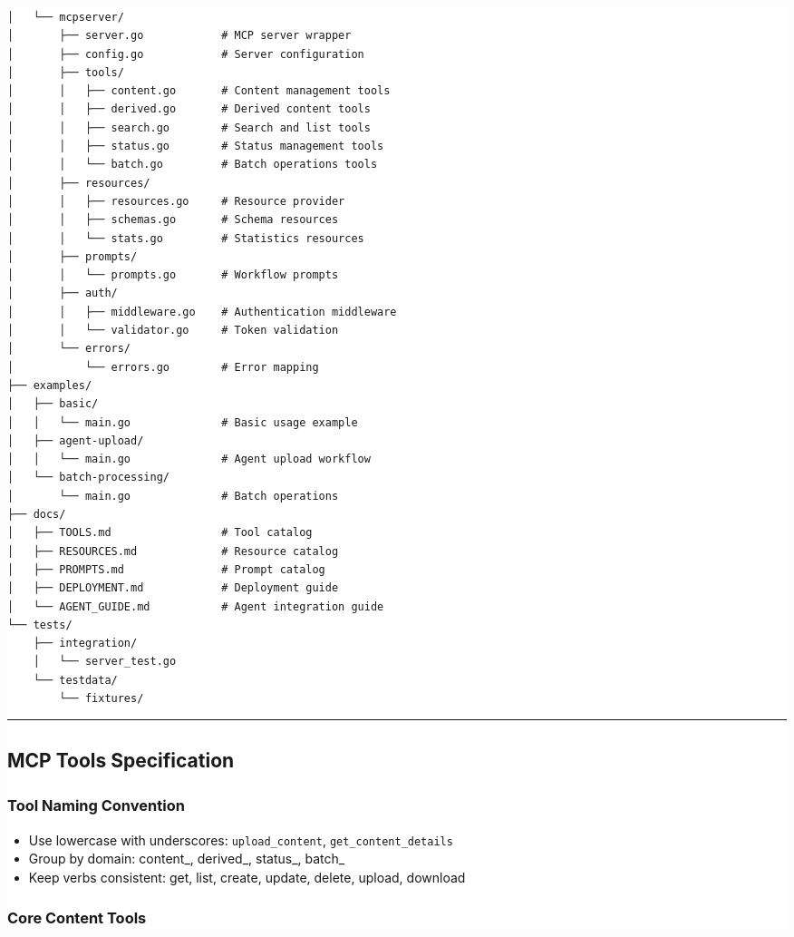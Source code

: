 ```
│   └── mcpserver/
│       ├── server.go            # MCP server wrapper
│       ├── config.go            # Server configuration
│       ├── tools/
│       │   ├── content.go       # Content management tools
│       │   ├── derived.go       # Derived content tools
│       │   ├── search.go        # Search and list tools
│       │   ├── status.go        # Status management tools
│       │   └── batch.go         # Batch operations tools
│       ├── resources/
│       │   ├── resources.go     # Resource provider
│       │   ├── schemas.go       # Schema resources
│       │   └── stats.go         # Statistics resources
│       ├── prompts/
│       │   └── prompts.go       # Workflow prompts
│       ├── auth/
│       │   ├── middleware.go    # Authentication middleware
│       │   └── validator.go     # Token validation
│       └── errors/
│           └── errors.go        # Error mapping
├── examples/
│   ├── basic/
│   │   └── main.go              # Basic usage example
│   ├── agent-upload/
│   │   └── main.go              # Agent upload workflow
│   └── batch-processing/
│       └── main.go              # Batch operations
├── docs/
│   ├── TOOLS.md                 # Tool catalog
│   ├── RESOURCES.md             # Resource catalog
│   ├── PROMPTS.md               # Prompt catalog
│   ├── DEPLOYMENT.md            # Deployment guide
│   └── AGENT_GUIDE.md           # Agent integration guide
└── tests/
    ├── integration/
    │   └── server_test.go
    └── testdata/
        └── fixtures/
```

---

## MCP Tools Specification

### Tool Naming Convention

- Use lowercase with underscores: `upload_content`, `get_content_details`
- Group by domain: content_, derived_, status_, batch_
- Keep verbs consistent: get, list, create, update, delete, upload, download

### Core Content Tools
